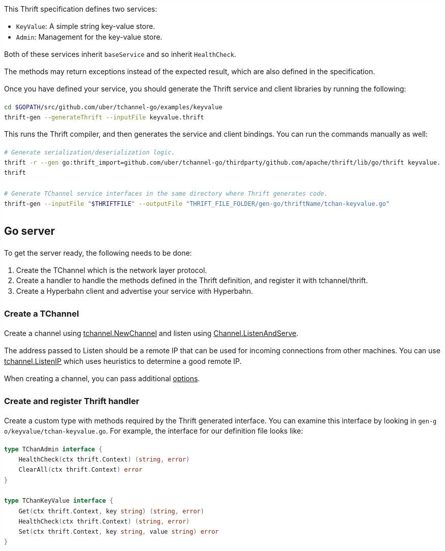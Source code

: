 This Thrift specification defines two services:
 * `KeyValue`: A simple string key-value store.
 * `Admin`: Management for the key-value store.

Both of these services inherit `baseService` and so inherit `HealthCheck`.

The methods may return exceptions instead of the expected result, which are
also defined in the specification.

Once you have defined your service, you should generate the Thrift service and
client libraries by running the following:

```bash
cd $GOPATH/src/github.com/uber/tchannel-go/examples/keyvalue
thrift-gen --generateThrift --inputFile keyvalue.thrift
```

This runs the Thrift compiler, and then generates the service and client bindings.
You can run the commands manually as well:

```bash
# Generate serialization/deserialization logic.
thrift -r --gen go:thrift_import=github.com/uber/tchannel-go/thirdparty/github.com/apache/thrift/lib/go/thrift keyvalue.thrift 

# Generate TChannel service interfaces in the same directory where Thrift generates code.
thrift-gen --inputFile "$THRIFTFILE" --outputFile "THRIFT_FILE_FOLDER/gen-go/thriftName/tchan-keyvalue.go"
```

## Go server

To get the server ready, the following needs to be done:

1. Create the TChannel which is the network layer protocol.
2. Create a handler to handle the methods defined in the Thrift definition, and register it with tchannel/thrift.
3. Create a Hyperbahn client and advertise your service with Hyperbahn.

### Create a TChannel
Create a channel using [tchannel.NewChannel](http://godoc.org/github.com/uber/tchannel-go#NewChannel) and listen using [Channel.ListenAndServe](http://godoc.org/github.com/uber/tchannel-go#Channel.ListenAndServe).

The address passed to Listen should be a remote IP that can be used for incoming connections from other machines. You can use [tchannel.ListenIP](http://godoc.org/github.com/uber/tchannel-go#ListenIP) which uses heuristics to determine a good remote IP.

When creating a channel, you can pass additional [options](http://godoc.org/github.com/uber/tchannel-go#ChannelOptions).

### Create and register Thrift handler

Create a custom type with methods required by the Thrift generated interface. You can examine this interface by looking in `gen-go/keyvalue/tchan-keyvalue.go`. For example, the interface for our definition file looks like:
```go
type TChanAdmin interface {
	HealthCheck(ctx thrift.Context) (string, error)
	ClearAll(ctx thrift.Context) error
}

type TChanKeyValue interface {
	Get(ctx thrift.Context, key string) (string, error)
	HealthCheck(ctx thrift.Context) (string, error)
	Set(ctx thrift.Context, key string, value string) error
}
```